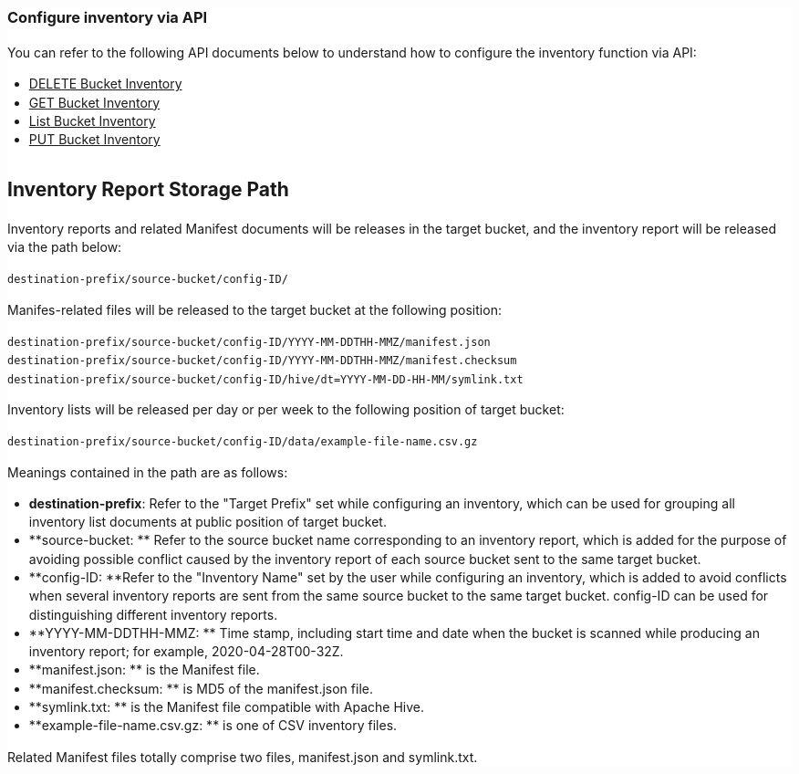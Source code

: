 ### Configure inventory via API

You can refer to the following API documents below to understand how to configure the inventory function via API:

- [DELETE Bucket Inventory](../../API-Reference-S3-Compatible/Compatibility-API/Operations-On-Bucket/Delete-Bucket-InventoryConfiguration.md)
- [GET Bucket Inventory](../../API-Reference-S3-Compatible/Compatibility-API/Operations-On-Bucket/Get-Bucket-InventoryConfiguration.md)
- [List Bucket Inventory](../../API-Reference-S3-Compatible/Compatibility-API/Operations-On-Bucket/List-Bucket-InventoryConfigurations.md)
- [PUT Bucket Inventory](../../API-Reference-S3-Compatible/Compatibility-API/Operations-On-Bucket/Put-Bucket-InventoryConfiguration.md)

## Inventory Report Storage Path

Inventory reports and related Manifest documents will be releases in the target bucket, and the inventory report will be released via the path below:

```
destination-prefix/source-bucket/config-ID/
```

Manifes-related files will be released to the target bucket at the following position:

```
destination-prefix/source-bucket/config-ID/YYYY-MM-DDTHH-MMZ/manifest.json
destination-prefix/source-bucket/config-ID/YYYY-MM-DDTHH-MMZ/manifest.checksum
destination-prefix/source-bucket/config-ID/hive/dt=YYYY-MM-DD-HH-MM/symlink.txt
```

Inventory lists will be released per day or per week to the following position of target bucket:

```
destination-prefix/source-bucket/config-ID/data/example-file-name.csv.gz
```

Meanings contained in the path are as follows:

- **destination-prefix**: Refer to the "Target Prefix" set while configuring an inventory, which can be used for grouping all inventory list documents at public position of target bucket.
- **source-bucket: ** Refer to the source bucket name corresponding to an inventory report, which is added for the purpose of avoiding possible conflict caused by the inventory report of each source bucket sent to the same target bucket.
- **config-ID: **Refer to the "Inventory Name" set by the user while configuring an inventory, which is added to avoid conflicts when several inventory reports are sent from the same source bucket to the same target bucket. config-ID can be used for distinguishing different inventory reports.
- **YYYY-MM-DDTHH-MMZ: ** Time stamp, including start time and date when the bucket is scanned while producing an inventory report; for example, 2020-04-28T00-32Z.
- **manifest.json: ** is the Manifest file.
- **manifest.checksum: ** is MD5 of the manifest.json file.
- **symlink.txt: ** is the Manifest file compatible with Apache Hive.
- **example-file-name.csv.gz: ** is one of CSV inventory files.

Related Manifest files totally comprise two files, manifest.json and symlink.txt.
